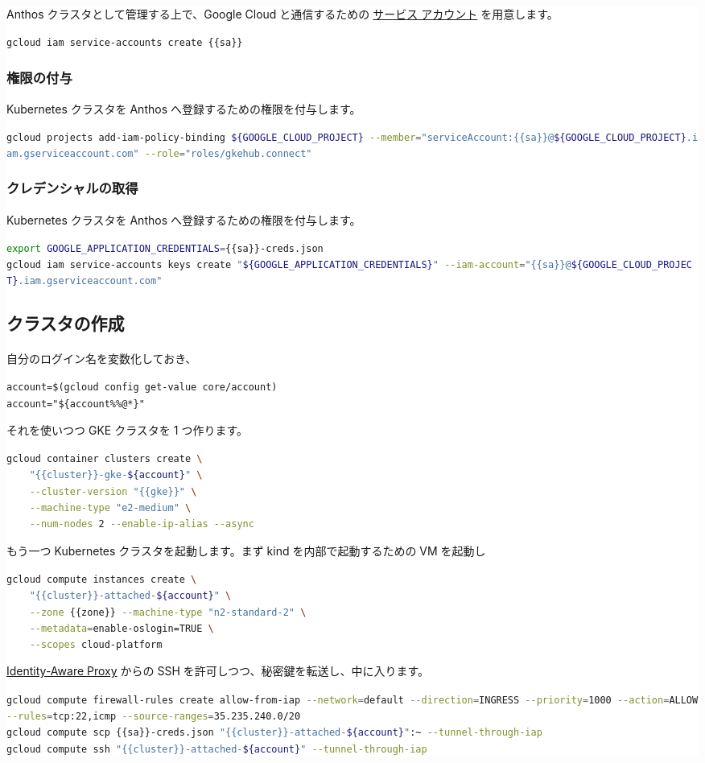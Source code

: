 Anthos クラスタとして管理する上で、Google Cloud と通信するための [サービス アカウント](https://cloud.google.com/iam/docs/service-accounts?hl=ja) を用意します。

```bash
gcloud iam service-accounts create {{sa}}
```

### 権限の付与

Kubernetes クラスタを Anthos へ登録するための権限を付与します。

```bash
gcloud projects add-iam-policy-binding ${GOOGLE_CLOUD_PROJECT} --member="serviceAccount:{{sa}}@${GOOGLE_CLOUD_PROJECT}.iam.gserviceaccount.com" --role="roles/gkehub.connect"
```

### クレデンシャルの取得

Kubernetes クラスタを Anthos へ登録するための権限を付与します。

```bash
export GOOGLE_APPLICATION_CREDENTIALS={{sa}}-creds.json
gcloud iam service-accounts keys create "${GOOGLE_APPLICATION_CREDENTIALS}" --iam-account="{{sa}}@${GOOGLE_CLOUD_PROJECT}.iam.gserviceaccount.com"
```

## クラスタの作成

自分のログイン名を変数化しておき、

```text
account=$(gcloud config get-value core/account)
account="${account%%@*}"
```

それを使いつつ GKE クラスタを 1 つ作ります。

```bash
gcloud container clusters create \
    "{{cluster}}-gke-${account}" \
    --cluster-version "{{gke}}" \
    --machine-type "e2-medium" \
    --num-nodes 2 --enable-ip-alias --async
```

もう一つ Kubernetes クラスタを起動します。まず kind を内部で起動するための VM を起動し

```bash
gcloud compute instances create \
    "{{cluster}}-attached-${account}" \
    --zone {{zone}} --machine-type "n2-standard-2" \
    --metadata=enable-oslogin=TRUE \
    --scopes cloud-platform
```

[Identity-Aware Proxy](https://cloud.google.com/iap?hl=ja) からの SSH を許可しつつ、秘密鍵を転送し、中に入ります。

```bash
gcloud compute firewall-rules create allow-from-iap --network=default --direction=INGRESS --priority=1000 --action=ALLOW --rules=tcp:22,icmp --source-ranges=35.235.240.0/20
gcloud compute scp {{sa}}-creds.json "{{cluster}}-attached-${account}":~ --tunnel-through-iap
gcloud compute ssh "{{cluster}}-attached-${account}" --tunnel-through-iap
```
